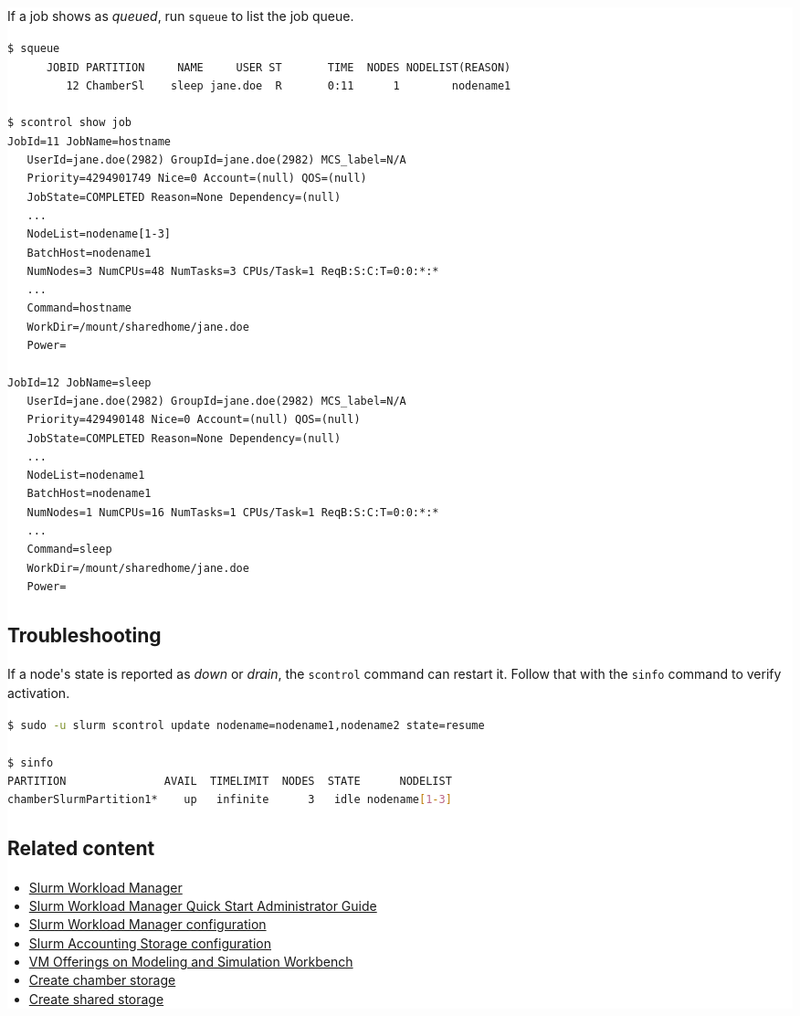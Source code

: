 If a job shows as *queued*, run `squeue` to list the job queue.

```shell
$ squeue
      JOBID PARTITION     NAME     USER ST       TIME  NODES NODELIST(REASON)
         12 ChamberSl    sleep jane.doe  R       0:11      1        nodename1

$ scontrol show job
JobId=11 JobName=hostname
   UserId=jane.doe(2982) GroupId=jane.doe(2982) MCS_label=N/A
   Priority=4294901749 Nice=0 Account=(null) QOS=(null)
   JobState=COMPLETED Reason=None Dependency=(null)
   ...
   NodeList=nodename[1-3]
   BatchHost=nodename1
   NumNodes=3 NumCPUs=48 NumTasks=3 CPUs/Task=1 ReqB:S:C:T=0:0:*:*
   ...
   Command=hostname
   WorkDir=/mount/sharedhome/jane.doe
   Power=
   
JobId=12 JobName=sleep
   UserId=jane.doe(2982) GroupId=jane.doe(2982) MCS_label=N/A
   Priority=429490148 Nice=0 Account=(null) QOS=(null)
   JobState=COMPLETED Reason=None Dependency=(null)
   ...
   NodeList=nodename1
   BatchHost=nodename1
   NumNodes=1 NumCPUs=16 NumTasks=1 CPUs/Task=1 ReqB:S:C:T=0:0:*:*
   ...
   Command=sleep
   WorkDir=/mount/sharedhome/jane.doe
   Power=
```

## Troubleshooting

If a node's state is reported as *down* or *drain*, the `scontrol` command can restart it. Follow that with the `sinfo` command to verify activation.

```bash
$ sudo -u slurm scontrol update nodename=nodename1,nodename2 state=resume

$ sinfo
PARTITION               AVAIL  TIMELIMIT  NODES  STATE      NODELIST
chamberSlurmPartition1*    up   infinite      3   idle nodename[1-3]
```

## Related content

* [Slurm Workload Manager](https://slurm.schedmd.com/overview.html)
* [Slurm Workload Manager Quick Start Administrator Guide](https://slurm.schedmd.com/quickstart_admin.html)
* [Slurm Workload Manager configuration](https://slurm.schedmd.com/slurm.conf.html)
* [Slurm Accounting Storage configuration](https://slurm.schedmd.com/slurmdbd.conf.html)
* [VM Offerings on Modeling and Simulation Workbench](./concept-vm-offerings.md)
* [Create chamber storage](./how-to-guide-manage-chamber-storage.md)
* [Create shared storage](./how-to-guide-manage-shared-storage.md)
